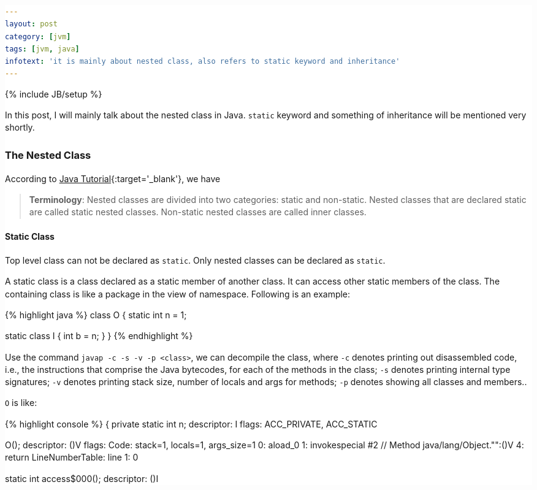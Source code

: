 ```yaml
---
layout: post
category: [jvm]
tags: [jvm, java]
infotext: 'it is mainly about nested class, also refers to static keyword and inheritance'
---
```

{% include JB/setup %}

In this post, I will mainly talk about the nested class in Java. `static` keyword 
and something of inheritance will be mentioned very shortly.

### The Nested Class

According to [Java Tutorial](http://docs.oracle.com/javase/tutorial/java/javaOO/nested.html){:target='_blank'}, 
we have

> __Terminology__: Nested classes are divided into two categories: static and non-static. 
> Nested classes that are declared static are called static nested classes. Non-static 
> nested classes are called inner classes.

#### Static Class

Top level class can not be declared as `static`. Only nested classes can be declared 
as `static`.

A static class is a class declared as a static member of another class. It can access 
other static members of the class. The containing class is like a package in the view 
of namespace. Following is an example:

{% highlight java %}
class O {
  static int n = 1;
  
  static class I {
    int b = n;
  }
}
{% endhighlight %}

Use the command `javap -c -s -v -p <class>`, we can decompile the class, where `-c` denotes 
printing out disassembled code, i.e., the instructions that comprise the Java bytecodes, for 
each of the methods in the class; `-s` denotes printing internal type signatures; `-v` denotes 
printing stack size, number of locals and args for methods; `-p` denotes showing all classes 
and members.. 

`O` is like:

{% highlight console %}
{
  private static int n;
    descriptor: I
    flags: ACC_PRIVATE, ACC_STATIC

  O();
    descriptor: ()V
    flags:
    Code:
      stack=1, locals=1, args_size=1
         0: aload_0
         1: invokespecial #2                  // Method java/lang/Object."<init>":()V
         4: return
      LineNumberTable:
        line 1: 0

  static int access$000();
    descriptor: ()I